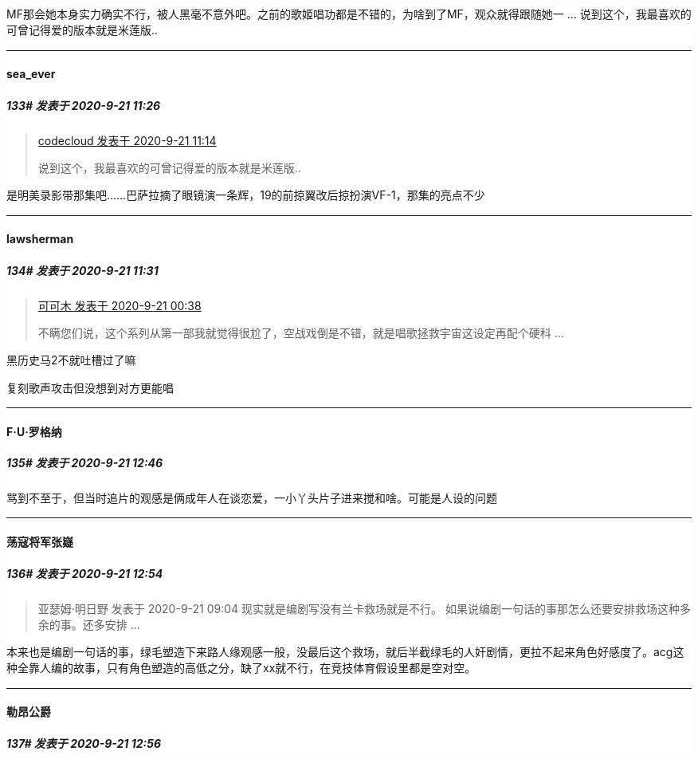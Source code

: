 MF那会她本身实力确实不行，被人黑毫不意外吧。之前的歌姬唱功都是不错的，为啥到了MF，观众就得跟随她一 ...</blockquote>
说到这个，我最喜欢的可曾记得爱的版本就是米莲版..


-----

####  sea_ever  
##### 133#       发表于 2020-9-21 11:26


<blockquote><a href="httphttps://bbs.saraba1st.com/2b/forum.php?mod=redirect&amp;goto=findpost&amp;pid=48802320&amp;ptid=1960636" target="_blank">codecloud 发表于 2020-9-21 11:14</a>

说到这个，我最喜欢的可曾记得爱的版本就是米莲版..</blockquote>
是明美录影带那集吧……巴萨拉摘了眼镜演一条辉，19的前掠翼改后掠扮演VF-1，那集的亮点不少


-----

####  lawsherman  
##### 134#       发表于 2020-9-21 11:31


<blockquote><a href="httphttps://bbs.saraba1st.com/2b/forum.php?mod=redirect&amp;goto=findpost&amp;pid=48799662&amp;ptid=1960636" target="_blank">可可木 发表于 2020-9-21 00:38</a>

不瞒您们说，这个系列从第一部我就觉得很尬了，空战戏倒是不错，就是唱歌拯救宇宙这设定再配个硬科 ...</blockquote>
黑历史马2不就吐槽过了嘛


复刻歌声攻击但没想到对方更能唱


-----

####  F·U·罗格纳  
##### 135#       发表于 2020-9-21 12:46


骂到不至于，但当时追片的观感是俩成年人在谈恋爱，一小丫头片子进来搅和啥。可能是人设的问题


-----

####  荡寇将军张嶷  
##### 136#       发表于 2020-9-21 12:54


<blockquote>亚瑟姆·明日野 发表于 2020-9-21 09:04
现实就是编剧写没有兰卡救场就是不行。 如果说编剧一句话的事那怎么还要安排救场这种多余的事。还多安排 ...</blockquote>
本来也是编剧一句话的事，绿毛塑造下来路人缘观感一般，没最后这个救场，就后半截绿毛的人奸剧情，更拉不起来角色好感度了。acg这种全靠人编的故事，只有角色塑造的高低之分，缺了xx就不行，在竞技体育假设里都是空对空。


-----

####  勒昂公爵  
##### 137#       发表于 2020-9-21 12:56
